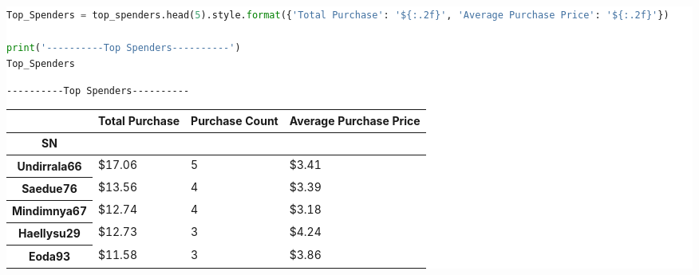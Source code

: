 ```python
Top_Spenders = top_spenders.head(5).style.format({'Total Purchase': '${:.2f}', 'Average Purchase Price': '${:.2f}'})

print('----------Top Spenders----------')
Top_Spenders 
```

    ----------Top Spenders----------





<style  type="text/css" >
</style>  
<table id="T_e6235e34_1a7d_11e8_a1de_3035add8ce64" > 
<thead>    <tr> 
        <th class="blank level0" ></th> 
        <th class="col_heading level0 col0" >Total Purchase</th> 
        <th class="col_heading level0 col1" >Purchase Count</th> 
        <th class="col_heading level0 col2" >Average Purchase Price</th> 
    </tr>    <tr> 
        <th class="index_name level0" >SN</th> 
        <th class="blank" ></th> 
        <th class="blank" ></th> 
        <th class="blank" ></th> 
    </tr></thead> 
<tbody>    <tr> 
        <th id="T_e6235e34_1a7d_11e8_a1de_3035add8ce64level0_row0" class="row_heading level0 row0" >Undirrala66</th> 
        <td id="T_e6235e34_1a7d_11e8_a1de_3035add8ce64row0_col0" class="data row0 col0" >$17.06</td> 
        <td id="T_e6235e34_1a7d_11e8_a1de_3035add8ce64row0_col1" class="data row0 col1" >5</td> 
        <td id="T_e6235e34_1a7d_11e8_a1de_3035add8ce64row0_col2" class="data row0 col2" >$3.41</td> 
    </tr>    <tr> 
        <th id="T_e6235e34_1a7d_11e8_a1de_3035add8ce64level0_row1" class="row_heading level0 row1" >Saedue76</th> 
        <td id="T_e6235e34_1a7d_11e8_a1de_3035add8ce64row1_col0" class="data row1 col0" >$13.56</td> 
        <td id="T_e6235e34_1a7d_11e8_a1de_3035add8ce64row1_col1" class="data row1 col1" >4</td> 
        <td id="T_e6235e34_1a7d_11e8_a1de_3035add8ce64row1_col2" class="data row1 col2" >$3.39</td> 
    </tr>    <tr> 
        <th id="T_e6235e34_1a7d_11e8_a1de_3035add8ce64level0_row2" class="row_heading level0 row2" >Mindimnya67</th> 
        <td id="T_e6235e34_1a7d_11e8_a1de_3035add8ce64row2_col0" class="data row2 col0" >$12.74</td> 
        <td id="T_e6235e34_1a7d_11e8_a1de_3035add8ce64row2_col1" class="data row2 col1" >4</td> 
        <td id="T_e6235e34_1a7d_11e8_a1de_3035add8ce64row2_col2" class="data row2 col2" >$3.18</td> 
    </tr>    <tr> 
        <th id="T_e6235e34_1a7d_11e8_a1de_3035add8ce64level0_row3" class="row_heading level0 row3" >Haellysu29</th> 
        <td id="T_e6235e34_1a7d_11e8_a1de_3035add8ce64row3_col0" class="data row3 col0" >$12.73</td> 
        <td id="T_e6235e34_1a7d_11e8_a1de_3035add8ce64row3_col1" class="data row3 col1" >3</td> 
        <td id="T_e6235e34_1a7d_11e8_a1de_3035add8ce64row3_col2" class="data row3 col2" >$4.24</td> 
    </tr>    <tr> 
        <th id="T_e6235e34_1a7d_11e8_a1de_3035add8ce64level0_row4" class="row_heading level0 row4" >Eoda93</th> 
        <td id="T_e6235e34_1a7d_11e8_a1de_3035add8ce64row4_col0" class="data row4 col0" >$11.58</td> 
        <td id="T_e6235e34_1a7d_11e8_a1de_3035add8ce64row4_col1" class="data row4 col1" >3</td> 
        <td id="T_e6235e34_1a7d_11e8_a1de_3035add8ce64row4_col2" class="data row4 col2" >$3.86</td> 
    </tr></tbody> 
</table> 
